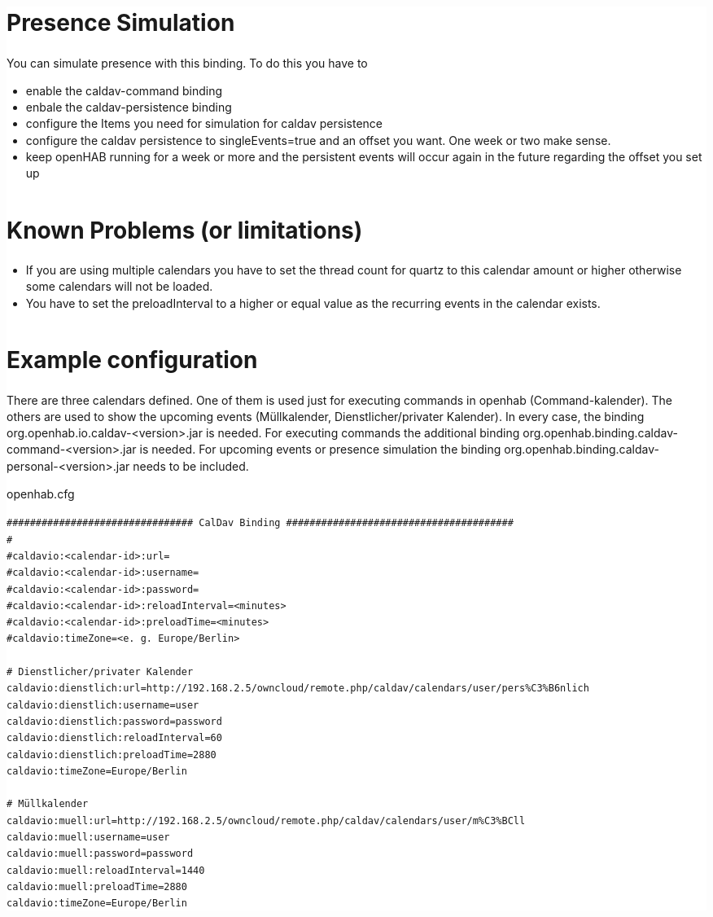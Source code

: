 # Presence Simulation
You can simulate presence with this binding.
To do this you have to
* enable the caldav-command binding
* enbale the caldav-persistence binding
* configure the Items you need for simulation for caldav persistence
* configure the caldav persistence to singleEvents=true and an offset you want. One week or two make sense.
* keep openHAB running for a week or more and the persistent events will occur again in the future regarding the offset you set up

# Known Problems (or limitations)
* If you are using multiple calendars you have to set the thread count for quartz to this calendar amount or higher otherwise some calendars will not be loaded.
* You have to set the preloadInterval to a higher or equal value as the recurring events in the calendar exists.

# Example configuration

There are three calendars defined. One of them is used just for executing commands in openhab (Command-kalender). The others are used to show the upcoming events (Müllkalender, Dienstlicher/privater Kalender).
In every case, the binding org.openhab.io.caldav-&lt;version&gt;.jar is needed. For executing commands the additional binding org.openhab.binding.caldav-command-&lt;version&gt;.jar is needed. For upcoming events or presence simulation the binding org.openhab.binding.caldav-personal-&lt;version&gt;.jar needs to be included.

openhab.cfg

    ################################ CalDav Binding #######################################
    #
    #caldavio:<calendar-id>:url=
    #caldavio:<calendar-id>:username=
    #caldavio:<calendar-id>:password=
    #caldavio:<calendar-id>:reloadInterval=<minutes>
    #caldavio:<calendar-id>:preloadTime=<minutes>
    #caldavio:timeZone=<e. g. Europe/Berlin>

    # Dienstlicher/privater Kalender
    caldavio:dienstlich:url=http://192.168.2.5/owncloud/remote.php/caldav/calendars/user/pers%C3%B6nlich
    caldavio:dienstlich:username=user
    caldavio:dienstlich:password=password
    caldavio:dienstlich:reloadInterval=60
    caldavio:dienstlich:preloadTime=2880
    caldavio:timeZone=Europe/Berlin

    # Müllkalender
    caldavio:muell:url=http://192.168.2.5/owncloud/remote.php/caldav/calendars/user/m%C3%BCll
    caldavio:muell:username=user
    caldavio:muell:password=password
    caldavio:muell:reloadInterval=1440
    caldavio:muell:preloadTime=2880
    caldavio:timeZone=Europe/Berlin

